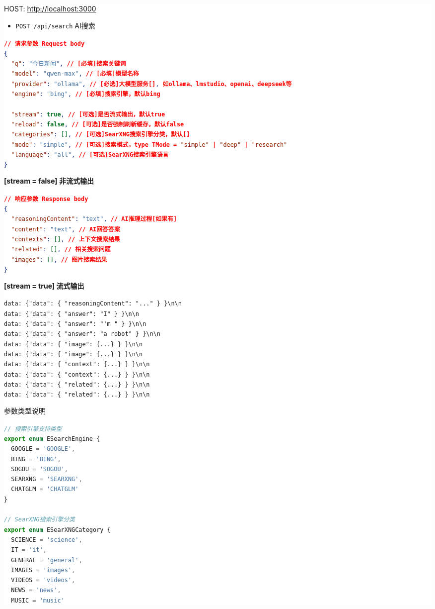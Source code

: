 HOST: <http://localhost:3000>

- ```POST /api/search```  AI搜索

```json
// 请求参数 Request body
{
  "q": "今日新闻", // [必填]搜索关键词
  "model": "qwen-max", // [必填]模型名称
  "provider": "ollama", // [必选]大模型服务[], 如ollama、lmstudio、openai、deepseek等
  "engine": "bing", // [必填]搜索引擎，默认bing

  "stream": true, // [可选]是否流式输出，默认true
  "reload": false, // [可选]是否强制刷新缓存，默认false
  "categories": [], // [可选]SearXNG搜索引擎分类，默认[]
  "mode": "simple", // [可选]搜索模式，type TMode = "simple" | "deep" | "research"
  "language": "all", // [可选]SearXNG搜索引擎语言
}
```

**[stream = false] 非流式输出**

```json
// 响应参数 Response body
{
  "reasoningContent": "text", // AI推理过程[如果有]
  "content": "text", // AI回答答案
  "contexts": [], // 上下文搜索结果
  "related": [], // 相关搜索问题
  "images": [], // 图片搜索结果
}
```

**[stream = true] 流式输出**

```text
data: {"data": { "reasoningContent": "..." } }\n\n
data: {"data": { "answer": "I" } }\n\n
data: {"data": { "answer": "'m " } }\n\n
data: {"data": { "answer": "a robot" } }\n\n
data: {"data": { "image": {...} } }\n\n
data: {"data": { "image": {...} } }\n\n
data: {"data": { "context": {...} } }\n\n
data: {"data": { "context": {...} } }\n\n
data: {"data": { "related": {...} } }\n\n
data: {"data": { "related": {...} } }\n\n
```

参数类型说明

```ts
// 搜索引擎支持类型
export enum ESearchEngine {
  GOOGLE = 'GOOGLE',
  BING = 'BING',
  SOGOU = 'SOGOU',
  SEARXNG = 'SEARXNG',
  CHATGLM = 'CHATGLM'
}

// SearXNG搜索引擎分类
export enum ESearXNGCategory {
  SCIENCE = 'science',
  IT = 'it',
  GENERAL = 'general',
  IMAGES = 'images',
  VIDEOS = 'videos',
  NEWS = 'news',
  MUSIC = 'music'
```